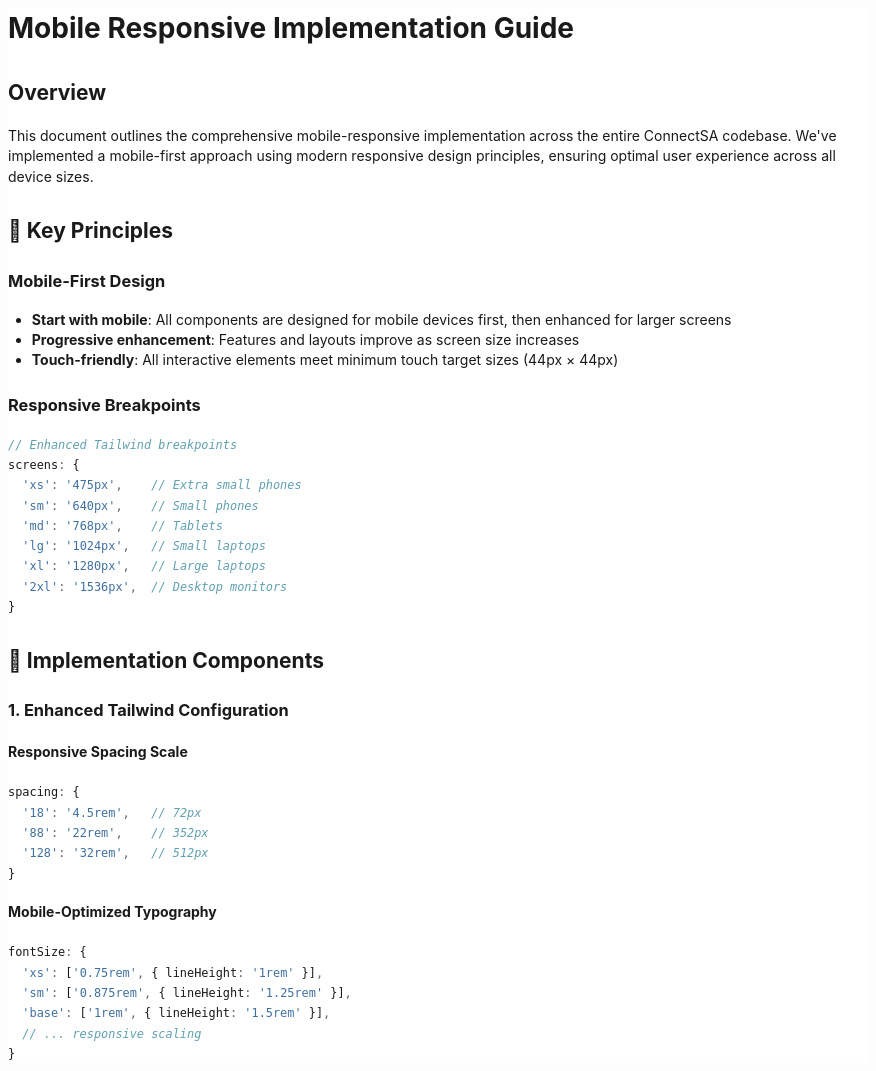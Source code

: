 # Mobile Responsive Implementation Guide

## Overview

This document outlines the comprehensive mobile-responsive implementation across the entire ConnectSA codebase. We've implemented a mobile-first approach using modern responsive design principles, ensuring optimal user experience across all device sizes.

## 🎯 Key Principles

### Mobile-First Design
- **Start with mobile**: All components are designed for mobile devices first, then enhanced for larger screens
- **Progressive enhancement**: Features and layouts improve as screen size increases
- **Touch-friendly**: All interactive elements meet minimum touch target sizes (44px × 44px)

### Responsive Breakpoints
```typescript
// Enhanced Tailwind breakpoints
screens: {
  'xs': '475px',    // Extra small phones
  'sm': '640px',    // Small phones
  'md': '768px',    // Tablets
  'lg': '1024px',   // Small laptops
  'xl': '1280px',   // Large laptops
  '2xl': '1536px',  // Desktop monitors
}
```

## 🚀 Implementation Components

### 1. Enhanced Tailwind Configuration

#### Responsive Spacing Scale
```typescript
spacing: {
  '18': '4.5rem',   // 72px
  '88': '22rem',    // 352px
  '128': '32rem',   // 512px
}
```

#### Mobile-Optimized Typography
```typescript
fontSize: {
  'xs': ['0.75rem', { lineHeight: '1rem' }],
  'sm': ['0.875rem', { lineHeight: '1.25rem' }],
  'base': ['1rem', { lineHeight: '1.5rem' }],
  // ... responsive scaling
}
```
